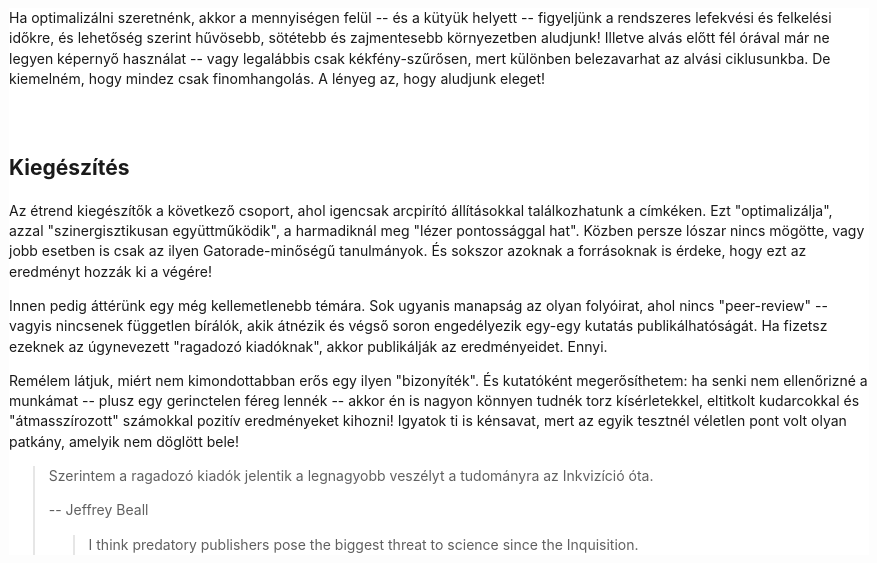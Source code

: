 Ha optimalizálni szeretnénk, akkor a mennyiségen felül -- és a kütyük helyett -- figyeljünk a rendszeres lefekvési és felkelési időkre, és lehetőség szerint hűvösebb, sötétebb és zajmentesebb környezetben aludjunk!
Illetve alvás előtt fél órával már ne legyen képernyő használat -- vagy legalábbis csak kékfény-szűrősen, mert különben belezavarhat az alvási ciklusunkba.
De kiemelném, hogy mindez csak finomhangolás.
A lényeg az, hogy aludjunk eleget!

<br />





























## Kiegészítés

Az étrend kiegészítők a következő csoport, ahol igencsak arcpirító állításokkal találkozhatunk a címkéken.
Ezt "optimalizálja", azzal "szinergisztikusan együttműködik", a harmadiknál meg "lézer pontossággal hat".
Közben persze lószar nincs mögötte, vagy jobb esetben is csak az ilyen Gatorade-minőségű tanulmányok.
És sokszor azoknak a forrásoknak is érdeke, hogy ezt az eredményt hozzák ki a végére!

Innen pedig áttérünk egy még kellemetlenebb témára.
Sok ugyanis manapság az olyan folyóirat, ahol nincs "peer-review" -- vagyis nincsenek független bírálók, akik átnézik és végső soron engedélyezik egy-egy kutatás publikálhatóságát.
Ha fizetsz ezeknek az úgynevezett "ragadozó kiadóknak", akkor publikálják az eredményeidet.
Ennyi.

Remélem látjuk, miért nem kimondottabban erős egy ilyen "bizonyíték".
És kutatóként megerősíthetem: ha senki nem ellenőrizné a munkámat -- plusz egy gerinctelen féreg lennék -- akkor én is nagyon könnyen tudnék torz kísérletekkel, eltitkolt kudarcokkal és "átmasszírozott" számokkal pozitív eredményeket kihozni!
Igyatok ti is kénsavat, mert az egyik tesztnél véletlen pont volt olyan patkány, amelyik nem döglött bele!

> Szerintem a ragadozó kiadók jelentik a legnagyobb veszélyt a tudományra az Inkvizíció óta.
>
> -- Jeffrey Beall
> > I think predatory publishers pose the biggest threat to science since the Inquisition.
